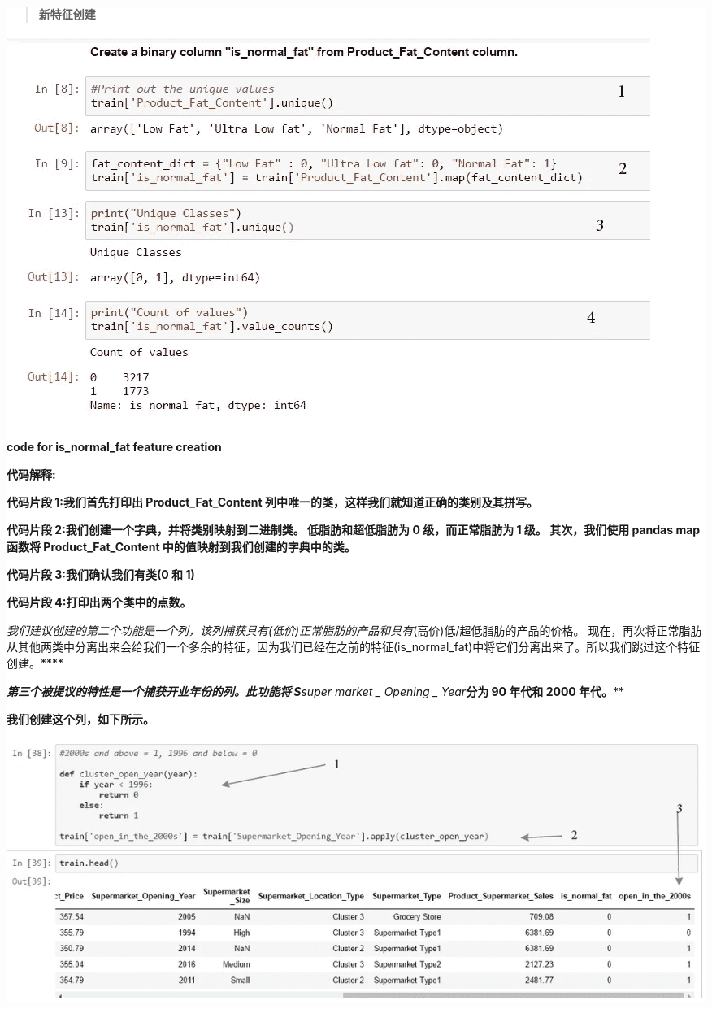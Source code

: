 > **新特征创建**

**![](img/580b4f791e7c5f7d0642eeaa15cc4aec.png)**

**code for **is_normal_fat** feature creation**

**代码解释:**

**代码片段 1:我们首先打印出 Product_Fat_Content 列中唯一的类，这样我们就知道正确的类别及其拼写。**

**代码片段 2:我们创建一个字典，并将类别映射到二进制类。
低脂肪和超低脂肪为 0 级，而正常脂肪为 1 级。
其次，我们使用 pandas map 函数将 Product_Fat_Content 中的值映射到我们创建的字典中的类。**

**代码片段 3:我们确认我们有类(0 和 1)**

**代码片段 4:打印出两个类中的点数。**

**我们建议创建的第二个功能是一个列，该列捕获具有*(低价)正常脂肪的产品和具有*(高价)低/超低脂肪的产品的价格。
现在，再次将正常脂肪从其他两类中分离出来会给我们一个多余的特征，因为我们已经在之前的特征(is_normal_fat)中将它们分离出来了。所以我们跳过这个特征创建。****

****第三个被提议的特性是一个捕获开业年份的列。此功能将 S***super market _ Opening _ Year***分为 90 年代和 2000 年代。****

****我们创建这个列，如下所示。****

****![](img/ff4f9c19a628e239f81a098e31ded58e.png)****
